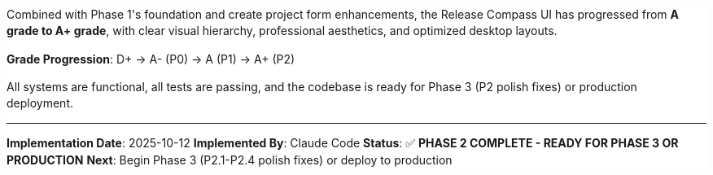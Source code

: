 Combined with Phase 1's foundation and create project form enhancements, the Release Compass UI has progressed from **A grade to A+ grade**, with clear visual hierarchy, professional aesthetics, and optimized desktop layouts.

**Grade Progression**: D+ → A- (P0) → A (P1) → A+ (P2)

All systems are functional, all tests are passing, and the codebase is ready for Phase 3 (P2 polish fixes) or production deployment.

---

**Implementation Date**: 2025-10-12
**Implemented By**: Claude Code
**Status**: ✅ **PHASE 2 COMPLETE - READY FOR PHASE 3 OR PRODUCTION**
**Next**: Begin Phase 3 (P2.1-P2.4 polish fixes) or deploy to production
